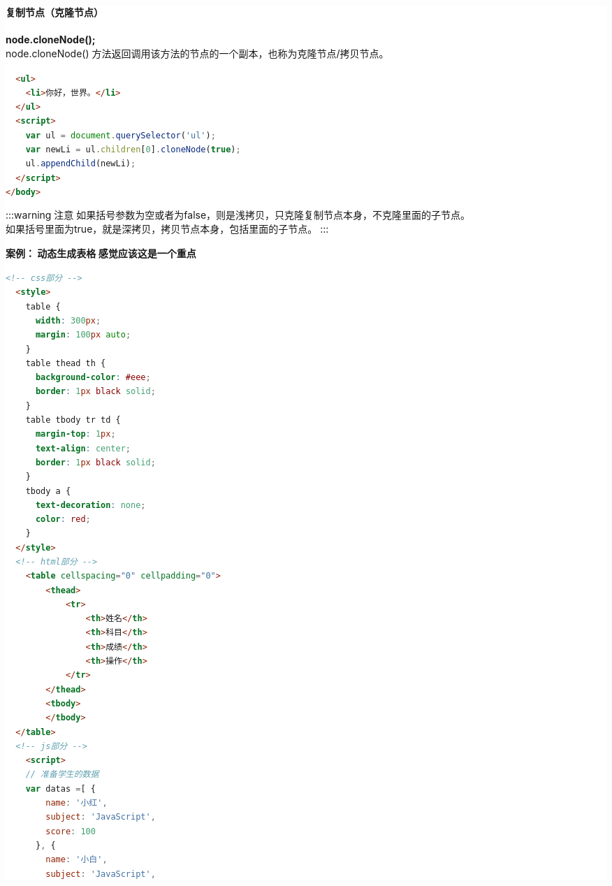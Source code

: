 #### 复制节点（克隆节点）
<strong> node.cloneNode(); </strong> <br />
node.cloneNode() 方法返回调用该方法的节点的一个副本，也称为克隆节点/拷贝节点。 <br />
```html
  <ul>
    <li>你好，世界。</li>
  </ul>
  <script>
    var ul = document.querySelector('ul');
    var newLi = ul.children[0].cloneNode(true);
    ul.appendChild(newLi);
  </script>
</body>
```
:::warning 注意
如果括号参数为空或者为false，则是浅拷贝，只克隆复制节点本身，不克隆里面的子节点。<br />
如果括号里面为true，就是深拷贝，拷贝节点本身，包括里面的子节点。
:::

<strong> 案例： 动态生成表格 感觉应该这是一个重点</strong>

```html
<!-- css部分 -->
  <style>
    table {
      width: 300px;
      margin: 100px auto;
    }
    table thead th {
      background-color: #eee;
      border: 1px black solid;
    }
    table tbody tr td {
      margin-top: 1px;
      text-align: center;
      border: 1px black solid;
    }
    tbody a {
      text-decoration: none;
      color: red;
    }
  </style>
  <!-- html部分 -->
    <table cellspacing="0" cellpadding="0">
        <thead>
            <tr>
                <th>姓名</th>
                <th>科目</th>
                <th>成绩</th>
                <th>操作</th>
            </tr>
        </thead>
        <tbody>
        </tbody>
  </table>
  <!-- js部分 -->
    <script>
    // 准备学生的数据
    var datas =[ {
        name: '小红',
        subject: 'JavaScript',
        score: 100
      }, {
        name: '小白',
        subject: 'JavaScript',
```